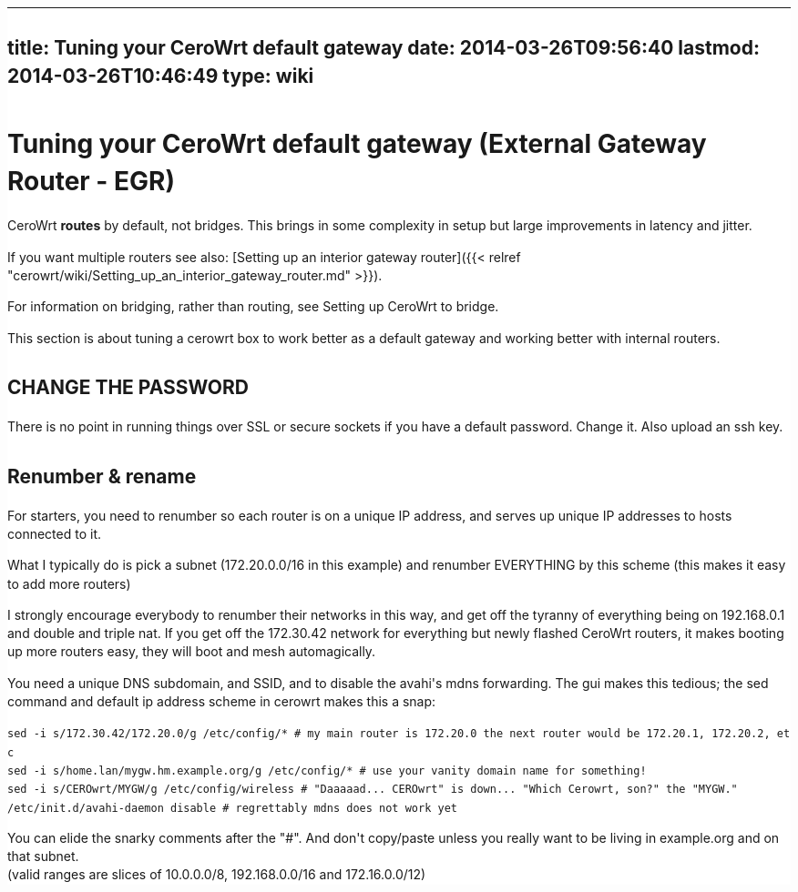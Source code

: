 
---
title: Tuning your CeroWrt default gateway
date: 2014-03-26T09:56:40
lastmod: 2014-03-26T10:46:49
type: wiki
---
Tuning your CeroWrt default gateway (External Gateway Router - EGR)
===================================================================

CeroWrt **routes** by default, not bridges. This brings in some
complexity in setup but large improvements in latency and jitter.

If you want multiple routers see also: [Setting up an interior gateway router]({{< relref "cerowrt/wiki/Setting_up_an_interior_gateway_router.md" >}}).

For information on bridging, rather than routing, see <link>Setting up
CeroWrt to bridge</link>.

This section is about tuning a cerowrt box to work better as a default
gateway and working better with internal routers.

CHANGE THE PASSWORD
-------------------

There is no point in running things over SSL or secure sockets if you
have a default password. Change it. Also upload an ssh key.

Renumber & rename
-----------------

For starters, you need to renumber so each router is on a unique IP
address, and serves up unique IP addresses to hosts connected to it.

What I typically do is pick a subnet (172.20.0.0/16 in this example) and
renumber EVERYTHING by this scheme (this makes it easy to add more
routers)

I strongly encourage everybody to renumber their networks in this way,
and get off the tyranny of everything being on 192.168.0.1 and double
and triple nat. If you get off the 172.30.42 network for everything but
newly flashed CeroWrt routers, it makes booting up more routers easy,
they will boot and mesh automagically.

You need a unique DNS subdomain, and SSID, and to disable the avahi's
mdns forwarding. The gui makes this tedious; the sed command and default
ip address scheme in cerowrt makes this a snap:

    sed -i s/172.30.42/172.20.0/g /etc/config/* # my main router is 172.20.0 the next router would be 172.20.1, 172.20.2, etc
    sed -i s/home.lan/mygw.hm.example.org/g /etc/config/* # use your vanity domain name for something!
    sed -i s/CEROwrt/MYGW/g /etc/config/wireless # "Daaaaad... CEROwrt" is down... "Which Cerowrt, son?" the "MYGW."
    /etc/init.d/avahi-daemon disable # regrettably mdns does not work yet

You can elide the snarky comments after the "\#". And don't copy/paste
unless you really want to be living in example.org and on that subnet.\
(valid ranges are slices of 10.0.0.0/8, 192.168.0.0/16 and
172.16.0.0/12)
